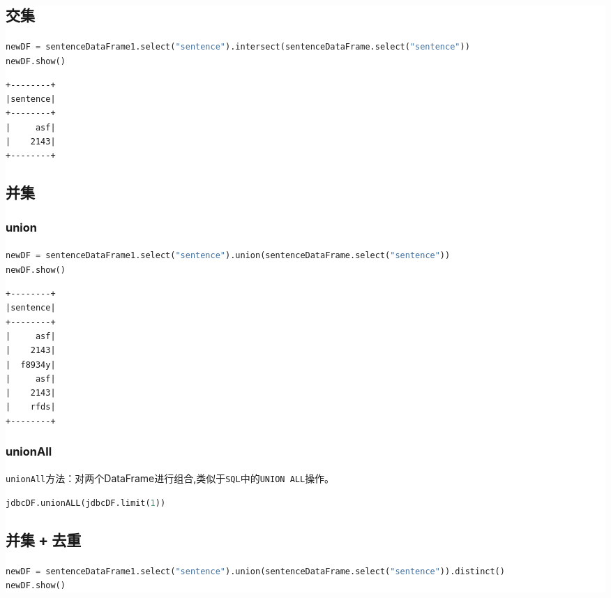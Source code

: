 ## 交集

```python
newDF = sentenceDataFrame1.select("sentence").intersect(sentenceDataFrame.select("sentence"))
newDF.show()
```

```
+--------+
|sentence|
+--------+
|     asf|
|    2143|
+--------+
```

## 并集

### union

```python
newDF = sentenceDataFrame1.select("sentence").union(sentenceDataFrame.select("sentence"))
newDF.show()
```

```
+--------+
|sentence|
+--------+
|     asf|
|    2143|
|  f8934y|
|     asf|
|    2143|
|    rfds|
+--------+
```

### unionAll

`unionAll`方法：对两个DataFrame进行组合,类似于`SQL`中的`UNION ALL`操作。

```python
jdbcDF.unionALL(jdbcDF.limit(1))
```

## 并集 + 去重

```python
newDF = sentenceDataFrame1.select("sentence").union(sentenceDataFrame.select("sentence")).distinct()
newDF.show()
```
